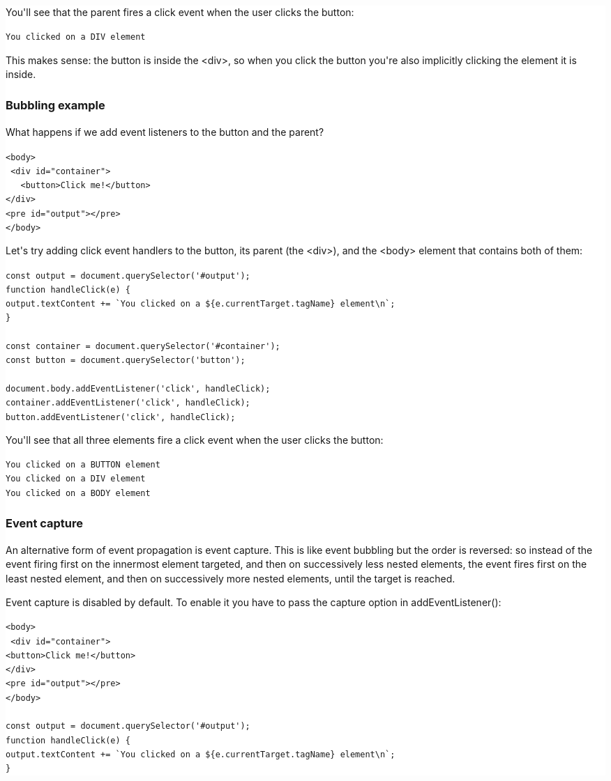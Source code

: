 You'll see that the parent fires a click event when the user clicks the button:

    You clicked on a DIV element

This makes sense: the button is inside the \<div\>, so when you click the button you're also implicitly clicking the element it is inside.

### Bubbling example

What happens if we add event listeners to the button and the parent?

    <body>
     <div id="container">
       <button>Click me!</button>
    </div>
    <pre id="output"></pre>
    </body>

Let's try adding click event handlers to the button, its parent (the \<div\>), and the \<body\> element that contains both of them:

    const output = document.querySelector('#output');
    function handleClick(e) {
    output.textContent += `You clicked on a ${e.currentTarget.tagName} element\n`;
    }

    const container = document.querySelector('#container');
    const button = document.querySelector('button');

    document.body.addEventListener('click', handleClick);
    container.addEventListener('click', handleClick);
    button.addEventListener('click', handleClick);

You'll see that all three elements fire a click event when the user clicks the button:

    You clicked on a BUTTON element
    You clicked on a DIV element
    You clicked on a BODY element

### Event capture

An alternative form of event propagation is event capture. This is like event bubbling but the order is reversed: so instead of the event firing first on the innermost element targeted, and then on successively less nested elements, the event fires first on the least nested element, and then on successively more nested elements, until the target is reached.

Event capture is disabled by default. To enable it you have to pass the capture option in addEventListener():

    <body>
     <div id="container">
    <button>Click me!</button>
    </div>
    <pre id="output"></pre>
    </body>

    const output = document.querySelector('#output');
    function handleClick(e) {
    output.textContent += `You clicked on a ${e.currentTarget.tagName} element\n`;
    }
